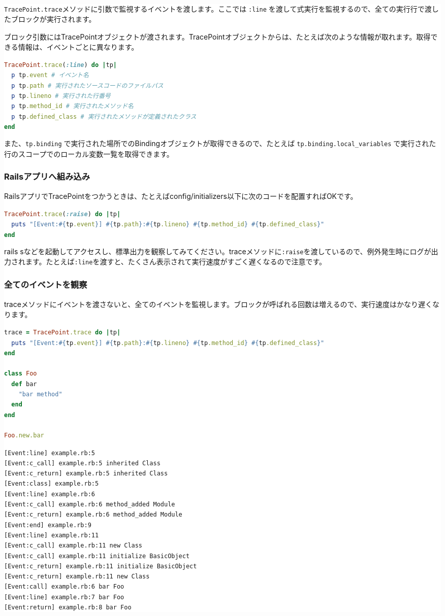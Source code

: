 `TracePoint.trace`メソッドに引数で監視するイベントを渡します。ここでは `:line` を渡して式実行を監視するので、全ての実行行で渡したブロックが実行されます。

ブロック引数にはTracePointオブジェクトが渡されます。TracePointオブジェクトからは、たとえば次のような情報が取れます。取得できる情報は、イベントごとに異なります。

```ruby
TracePoint.trace(:line) do |tp|
  p tp.event # イベント名
  p tp.path # 実行されたソースコードのファイルパス 
  p tp.lineno # 実行された行番号
  p tp.method_id # 実行されたメソッド名
  p tp.defined_class # 実行されたメソッドが定義されたクラス
end
```

また、`tp.binding` で実行された場所でのBindingオブジェクトが取得できるので、たとえば `tp.binding.local_variables` で実行された行のスコープでのローカル変数一覧を取得できます。

### Railsアプリへ組み込み

RailsアプリでTracePointをつかうときは、たとえばconfig/initializers以下に次のコードを配置すればOKです。

```ruby
TracePoint.trace(:raise) do |tp|
  puts "[Event:#{tp.event}] #{tp.path}:#{tp.lineno} #{tp.method_id} #{tp.defined_class}"
end
```

rails sなどを起動してアクセスし、標準出力を観察してみてください。traceメソッドに`:raise`を渡しているので、例外発生時にログが出力されます。たとえば`:line`を渡すと、たくさん表示されて実行速度がすごく遅くなるので注意です。

### 全てのイベントを観察

traceメソッドにイベントを渡さないと、全てのイベントを監視します。ブロックが呼ばれる回数は増えるので、実行速度はかなり遅くなります。

```ruby
trace = TracePoint.trace do |tp|
  puts "[Event:#{tp.event}] #{tp.path}:#{tp.lineno} #{tp.method_id} #{tp.defined_class}"
end

class Foo
  def bar
    "bar method"
  end
end

Foo.new.bar
```

```
[Event:line] example.rb:5
[Event:c_call] example.rb:5 inherited Class
[Event:c_return] example.rb:5 inherited Class
[Event:class] example.rb:5
[Event:line] example.rb:6
[Event:c_call] example.rb:6 method_added Module
[Event:c_return] example.rb:6 method_added Module
[Event:end] example.rb:9
[Event:line] example.rb:11
[Event:c_call] example.rb:11 new Class
[Event:c_call] example.rb:11 initialize BasicObject
[Event:c_return] example.rb:11 initialize BasicObject
[Event:c_return] example.rb:11 new Class
[Event:call] example.rb:6 bar Foo
[Event:line] example.rb:7 bar Foo
[Event:return] example.rb:8 bar Foo
```
